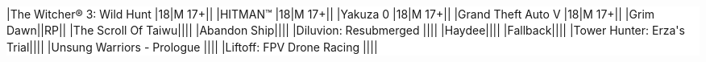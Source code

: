 |The Witcher® 3: Wild Hunt |18|M 17+||
|HITMAN™ |18|M 17+||
|Yakuza 0 |18|M 17+||
|Grand Theft Auto V |18|M 17+||
|Grim Dawn||RP||
|The Scroll Of Taiwu||||
|Abandon Ship||||
|Diluvion: Resubmerged ||||
|Haydee||||
|Fallback||||
|Tower Hunter: Erza's Trial|||| 
|Unsung Warriors - Prologue ||||
|Liftoff: FPV Drone Racing ||||